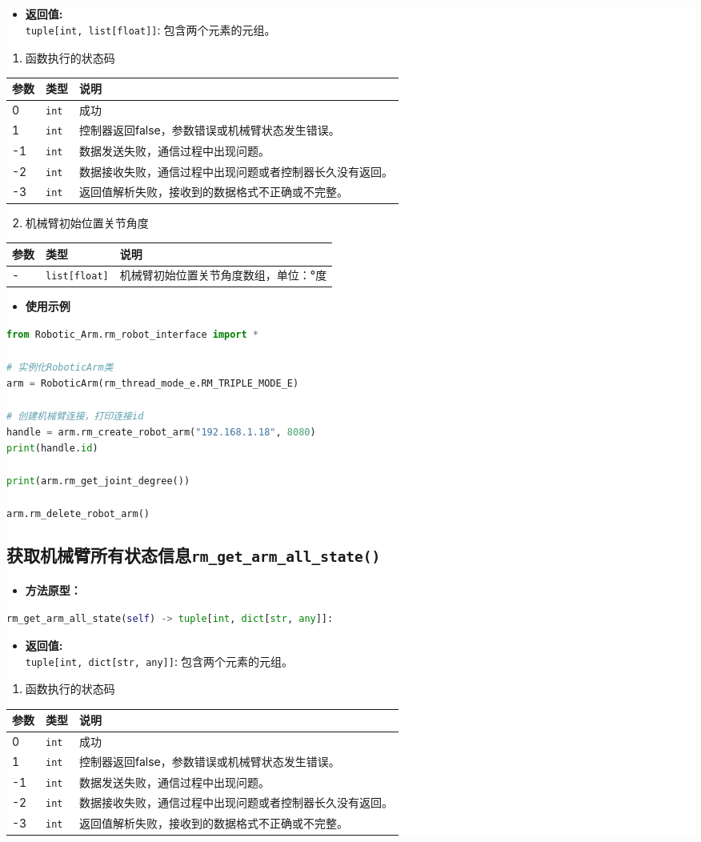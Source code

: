 - **返回值:** </br>
`tuple[int, list[float]]`: 包含两个元素的元组。

1. 函数执行的状态码

|   参数    |  类型   |   说明    |
| :--- | :--- | :---|
|   0  |    `int`   |    成功    |
|   1  |    `int`   |   控制器返回false，参数错误或机械臂状态发生错误。    |
|  -1  |    `int`   |   数据发送失败，通信过程中出现问题。    |
|  -2  |    `int`   |   数据接收失败，通信过程中出现问题或者控制器长久没有返回。    |
|  -3  |    `int`   |   返回值解析失败，接收到的数据格式不正确或不完整。   |

2. 机械臂初始位置关节角度

|   参数    |  类型   |   说明    |
| :--- | :--- | :---|
|   -  |    `list[float]`   |   机械臂初始位置关节角度数组，单位：°度 |

- **使用示例**
  
```python
from Robotic_Arm.rm_robot_interface import *

# 实例化RoboticArm类
arm = RoboticArm(rm_thread_mode_e.RM_TRIPLE_MODE_E)

# 创建机械臂连接，打印连接id
handle = arm.rm_create_robot_arm("192.168.1.18", 8080)
print(handle.id)

print(arm.rm_get_joint_degree())

arm.rm_delete_robot_arm()
```

## 获取机械臂所有状态信息`rm_get_arm_all_state()`

- **方法原型：**

```python
rm_get_arm_all_state(self) -> tuple[int, dict[str, any]]:
```

- **返回值:** </br>
`tuple[int, dict[str, any]]`: 包含两个元素的元组。

1. 函数执行的状态码

|   参数    |  类型   |   说明    |
| :--- | :--- | :---|
|   0  |    `int`   |    成功    |
|   1  |    `int`   |   控制器返回false，参数错误或机械臂状态发生错误。    |
|  -1  |    `int`   |   数据发送失败，通信过程中出现问题。    |
|  -2  |    `int`   |   数据接收失败，通信过程中出现问题或者控制器长久没有返回。    |
|  -3  |    `int`   |   返回值解析失败，接收到的数据格式不正确或不完整。   |

